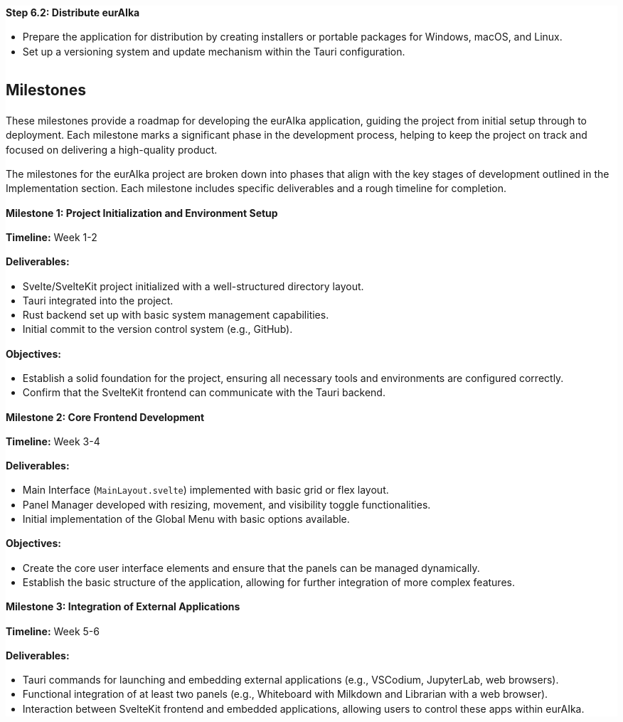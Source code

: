 **Step 6.2: Distribute eurAIka**

- Prepare the application for distribution by creating installers or portable packages for Windows, macOS, and Linux.
- Set up a versioning system and update mechanism within the Tauri configuration.

## Milestones

These milestones provide a roadmap for developing the eurAIka application, guiding the project from initial setup through to deployment. Each milestone marks a significant phase in the development process, helping to keep the project on track and focused on delivering a high-quality product.

The milestones for the eurAIka project are broken down into phases that align with the key stages of development outlined in the Implementation section. Each milestone includes specific deliverables and a rough timeline for completion.

**Milestone 1: Project Initialization and Environment Setup**

**Timeline:** Week 1-2

**Deliverables:**

- Svelte/SvelteKit project initialized with a well-structured directory layout.
- Tauri integrated into the project.
- Rust backend set up with basic system management capabilities.
- Initial commit to the version control system (e.g., GitHub).

**Objectives:**

- Establish a solid foundation for the project, ensuring all necessary tools and environments are configured correctly.
- Confirm that the SvelteKit frontend can communicate with the Tauri backend.

**Milestone 2: Core Frontend Development**

**Timeline:** Week 3-4

**Deliverables:**

- Main Interface (`MainLayout.svelte`) implemented with basic grid or flex layout.
- Panel Manager developed with resizing, movement, and visibility toggle functionalities.
- Initial implementation of the Global Menu with basic options available.

**Objectives:**

- Create the core user interface elements and ensure that the panels can be managed dynamically.
- Establish the basic structure of the application, allowing for further integration of more complex features.

**Milestone 3: Integration of External Applications**

**Timeline:** Week 5-6

**Deliverables:**

- Tauri commands for launching and embedding external applications (e.g., VSCodium, JupyterLab, web browsers).
- Functional integration of at least two panels (e.g., Whiteboard with Milkdown and Librarian with a web browser).
- Interaction between SvelteKit frontend and embedded applications, allowing users to control these apps within eurAIka.
